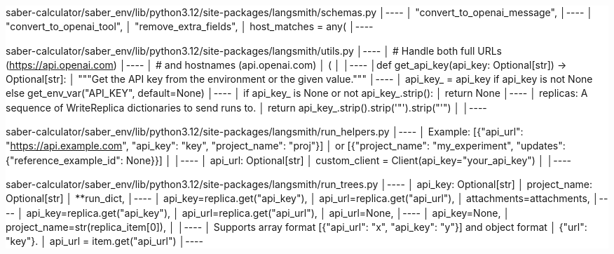 
saber-calculator/saber_env/lib/python3.12/site-packages/langsmith/schemas.py
│----
│    "convert_to_openai_message",
│----
│    "convert_to_openai_tool",
│    "remove_extra_fields",
│        host_matches = any(
│----

saber-calculator/saber_env/lib/python3.12/site-packages/langsmith/utils.py
│----
│            # Handle both full URLs (https://api.openai.com)
│----
│            # and hostnames (api.openai.com)
│            (
│
│----
│def get_api_key(api_key: Optional[str]) -> Optional[str]:
│    """Get the API key from the environment or the given value."""
│----
│    api_key_ = api_key if api_key is not None else get_env_var("API_KEY", default=None)
│----
│    if api_key_ is None or not api_key_.strip():
│        return None
│----
│        replicas: A sequence of WriteReplica dictionaries to send runs to.
│    return api_key_.strip().strip('"').strip("'")
│
│----

saber-calculator/saber_env/lib/python3.12/site-packages/langsmith/run_helpers.py
│----
│              Example: [{"api_url": "https://api.example.com", "api_key": "key", "project_name": "proj"}]
│              or [{"project_name": "my_experiment", "updates": {"reference_example_id": None}}]
│
│----
│    api_url: Optional[str]
│            custom_client = Client(api_key="your_api_key")
│
│----

saber-calculator/saber_env/lib/python3.12/site-packages/langsmith/run_trees.py
│----
│    api_key: Optional[str]
│    project_name: Optional[str]
│                    **run_dict,
│----
│                    api_key=replica.get("api_key"),
│                    api_url=replica.get("api_url"),
│                    attachments=attachments,
│----
│                    api_key=replica.get("api_key"),
│                    api_url=replica.get("api_url"),
│                                    api_url=None,
│----
│                                    api_key=None,
│                                    project_name=str(replica_item[0]),
│
│----
│    Supports array format [{"api_url": "x", "api_key": "y"}] and object format
│    {"url": "key"}.
│                api_url = item.get("api_url")
│----